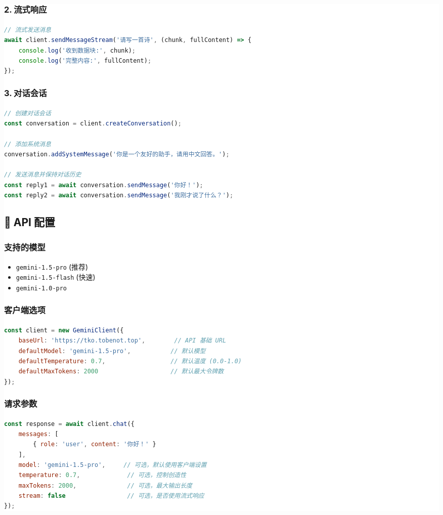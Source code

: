 ### 2. 流式响应

```javascript
// 流式发送消息
await client.sendMessageStream('请写一首诗', (chunk, fullContent) => {
    console.log('收到数据块:', chunk);
    console.log('完整内容:', fullContent);
});
```

### 3. 对话会话

```javascript
// 创建对话会话
const conversation = client.createConversation();

// 添加系统消息
conversation.addSystemMessage('你是一个友好的助手，请用中文回答。');

// 发送消息并保持对话历史
const reply1 = await conversation.sendMessage('你好！');
const reply2 = await conversation.sendMessage('我刚才说了什么？');
```

## 🔧 API 配置

### 支持的模型

- `gemini-1.5-pro` (推荐)
- `gemini-1.5-flash` (快速)
- `gemini-1.0-pro`

### 客户端选项

```javascript
const client = new GeminiClient({
    baseUrl: 'https://tko.tobenot.top',        // API 基础 URL
    defaultModel: 'gemini-1.5-pro',           // 默认模型
    defaultTemperature: 0.7,                  // 默认温度 (0.0-1.0)
    defaultMaxTokens: 2000                    // 默认最大令牌数
});
```

### 请求参数

```javascript
const response = await client.chat({
    messages: [
        { role: 'user', content: '你好！' }
    ],
    model: 'gemini-1.5-pro',     // 可选，默认使用客户端设置
    temperature: 0.7,             // 可选，控制创造性
    maxTokens: 2000,              // 可选，最大输出长度
    stream: false                 // 可选，是否使用流式响应
});
```
